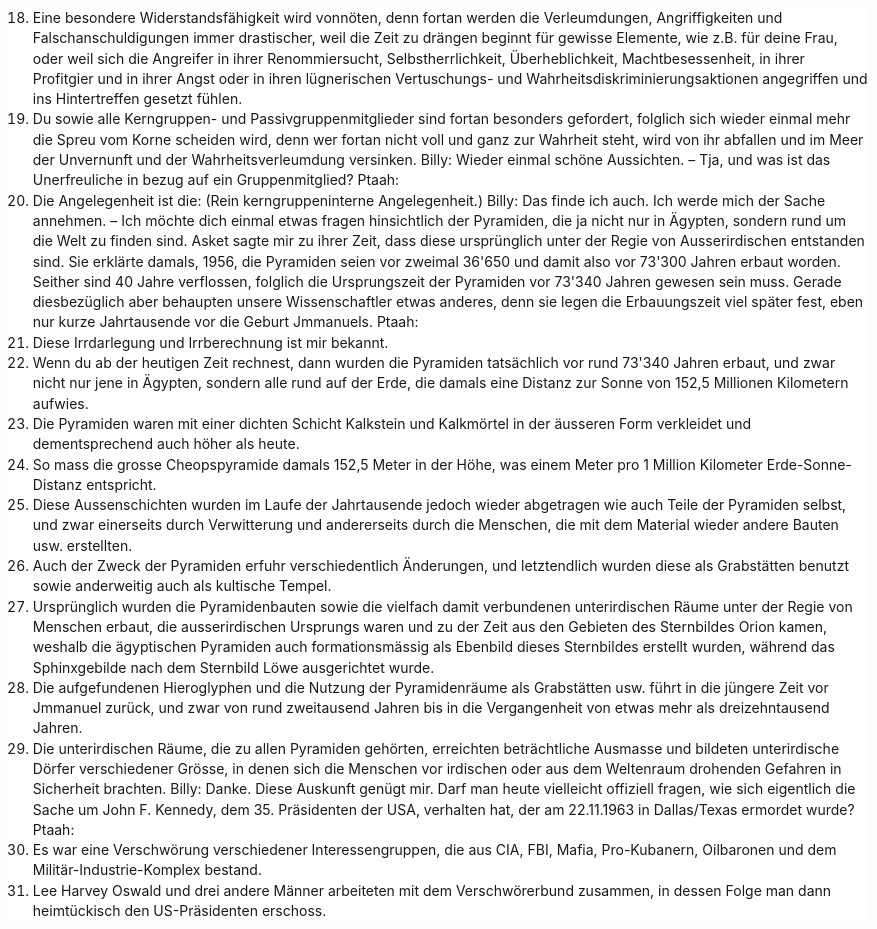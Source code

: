 18. Eine besondere Widerstandsfähigkeit wird vonnöten, denn fortan werden die Verleumdungen, Angriffigkeiten und Falschanschuldigungen immer drastischer, weil die Zeit zu drängen beginnt für gewisse Elemente, wie z.B. für deine Frau, oder weil sich die Angreifer in ihrer Renommiersucht, Selbstherrlichkeit, Überheblichkeit, Machtbesessenheit, in ihrer Profitgier und in ihrer Angst oder in ihren lügnerischen Vertuschungs- und Wahrheitsdiskriminierungsaktionen angegriffen und ins Hintertreffen gesetzt fühlen.
19. Du sowie alle Kerngruppen- und Passivgruppenmitglieder sind fortan besonders gefordert, folglich sich wieder einmal mehr die Spreu vom Korne scheiden wird, denn wer fortan nicht voll und ganz zur Wahrheit steht, wird von ihr abfallen und im Meer der Unvernunft und der Wahrheitsverleumdung versinken.
Billy:
Wieder einmal schöne Aussichten. – Tja, und was ist das Unerfreuliche in bezug auf ein Gruppenmitglied?
Ptaah:
20. Die Angelegenheit ist die:
(Rein kerngruppeninterne Angelegenheit.)
Billy:
Das finde ich auch. Ich werde mich der Sache annehmen. – Ich möchte dich einmal etwas fragen hinsichtlich der Pyramiden, die ja nicht nur in Ägypten, sondern rund um die Welt zu finden sind. Asket sagte mir zu ihrer Zeit, dass diese ursprünglich unter der Regie von Ausserirdischen entstanden sind. Sie erklärte damals, 1956, die Pyramiden seien vor zweimal 36'650 und damit also vor 73'300 Jahren erbaut worden. Seither sind 40 Jahre verflossen, folglich die Ursprungszeit der Pyramiden vor 73'340 Jahren gewesen sein muss. Gerade diesbezüglich aber behaupten unsere Wissenschaftler etwas anderes, denn sie legen die Erbauungszeit viel später fest, eben nur kurze Jahrtausende vor die Geburt Jmmanuels.
Ptaah:
21. Diese Irrdarlegung und Irrberechnung ist mir bekannt.
22. Wenn du ab der heutigen Zeit rechnest, dann wurden die Pyramiden tatsächlich vor rund 73'340 Jahren erbaut, und zwar nicht nur jene in Ägypten, sondern alle rund auf der Erde, die damals eine Distanz zur Sonne von 152,5 Millionen Kilometern aufwies.
23. Die Pyramiden waren mit einer dichten Schicht Kalkstein und Kalkmörtel in der äusseren Form verkleidet und dementsprechend auch höher als heute.
24. So mass die grosse Cheopspyramide damals 152,5 Meter in der Höhe, was einem Meter pro 1 Million Kilometer Erde-Sonne-Distanz entspricht.
25. Diese Aussenschichten wurden im Laufe der Jahrtausende jedoch wieder abgetragen wie auch Teile der Pyramiden selbst, und zwar einerseits durch Verwitterung und andererseits durch die Menschen, die mit dem Material wieder andere Bauten usw. erstellten.
26. Auch der Zweck der Pyramiden erfuhr verschiedentlich Änderungen, und letztendlich wurden diese als Grabstätten benutzt sowie anderweitig auch als kultische Tempel.
27. Ursprünglich wurden die Pyramidenbauten sowie die vielfach damit verbundenen unterirdischen Räume unter der Regie von Menschen erbaut, die ausserirdischen Ursprungs waren und zu der Zeit aus den Gebieten des Sternbildes Orion kamen, weshalb die ägyptischen Pyramiden auch formationsmässig als Ebenbild dieses Sternbildes erstellt wurden, während das Sphinxgebilde nach dem Sternbild Löwe ausgerichtet wurde.
28. Die aufgefundenen Hieroglyphen und die Nutzung der Pyramidenräume als Grabstätten usw. führt in die jüngere Zeit vor Jmmanuel zurück, und zwar von rund zweitausend Jahren bis in die Vergangenheit von etwas mehr als dreizehntausend Jahren.
29. Die unterirdischen Räume, die zu allen Pyramiden gehörten, erreichten beträchtliche Ausmasse und bildeten unterirdische Dörfer verschiedener Grösse, in denen sich die Menschen vor irdischen oder aus dem Weltenraum drohenden Gefahren in Sicherheit brachten.
Billy:
Danke. Diese Auskunft genügt mir. Darf man heute vielleicht offiziell fragen, wie sich eigentlich die Sache um John F. Kennedy, dem 35. Präsidenten der USA, verhalten hat, der am 22.11.1963 in Dallas/Texas ermordet wurde?
Ptaah:
30. Es war eine Verschwörung verschiedener Interessengruppen, die aus CIA, FBI, Mafia, Pro-Kubanern, Oilbaronen und dem Militär-Industrie-Komplex bestand.
31. Lee Harvey Oswald und drei andere Männer arbeiteten mit dem Verschwörerbund zusammen, in dessen Folge man dann heimtückisch den US-Präsidenten erschoss.